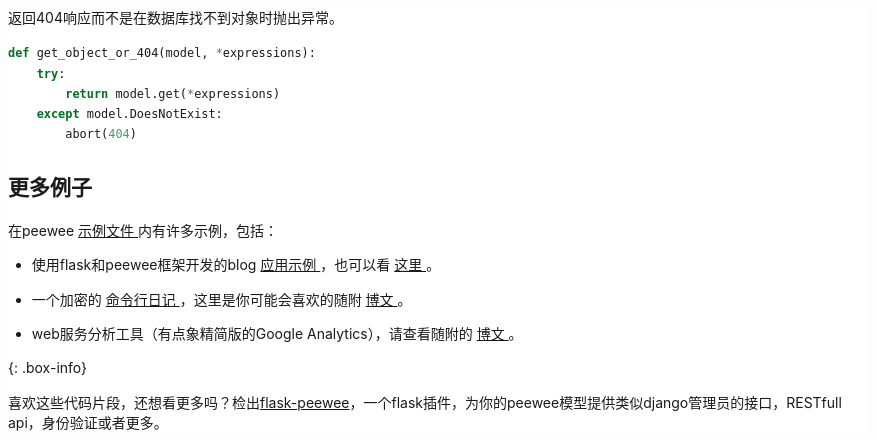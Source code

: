 返回404响应而不是在数据库找不到对象时抛出异常。

```python
def get_object_or_404(model, *expressions):
    try:
        return model.get(*expressions)
    except model.DoesNotExist:
        abort(404)
```

## 更多例子

在peewee [ 示例文件 ](https://github.com/coleifer/peewee/blob/master/examples/)内有许多示例，包括：

* 使用flask和peewee框架开发的blog [ 应用示例 ](https://github.com/coleifer/peewee/tree/master/examples/blog) ，也可以看 [ 这里 ](http://charlesleifer.com/blog/how-to-make-a-flask-blog-in-one-hour-or-less/) 。 

* 一个加密的 [ 命令行日记 ](https://github.com/coleifer/peewee/blob/master/examples/diary.py) ，这里是你可能会喜欢的随附 [ 博文 ](http://charlesleifer.com/blog/dear-diary-an-encrypted-command-line-diary-with-python/) 。 

* web服务分析工具（有点象精简版的Google Analytics），请查看随附的 [ 博文 ](http://charlesleifer.com/blog/saturday-morning-hacks-building-an-analytics-app-with-flask/) 。

{: .box-info}


喜欢这些代码片段，还想看更多吗？检出[flask-peewee](https://github.com/coleifer/flask-peewee)，一个flask插件，为你的peewee模型提供类似django管理员的接口，RESTfull api，身份验证或者更多。


